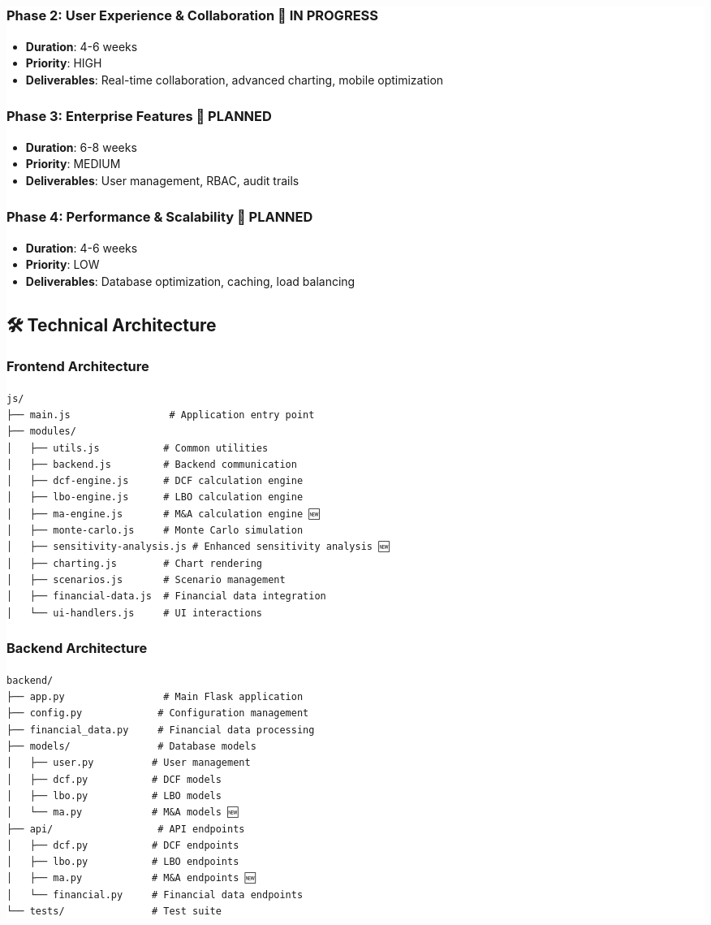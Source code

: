 ### **Phase 2: User Experience & Collaboration** 🚧 **IN PROGRESS**
- **Duration**: 4-6 weeks
- **Priority**: HIGH
- **Deliverables**: Real-time collaboration, advanced charting, mobile optimization

### **Phase 3: Enterprise Features** 🚧 **PLANNED**
- **Duration**: 6-8 weeks
- **Priority**: MEDIUM
- **Deliverables**: User management, RBAC, audit trails

### **Phase 4: Performance & Scalability** 🚧 **PLANNED**
- **Duration**: 4-6 weeks
- **Priority**: LOW
- **Deliverables**: Database optimization, caching, load balancing

## 🛠️ Technical Architecture

### **Frontend Architecture**
```
js/
├── main.js                 # Application entry point
├── modules/
│   ├── utils.js           # Common utilities
│   ├── backend.js         # Backend communication
│   ├── dcf-engine.js      # DCF calculation engine
│   ├── lbo-engine.js      # LBO calculation engine
│   ├── ma-engine.js       # M&A calculation engine 🆕
│   ├── monte-carlo.js     # Monte Carlo simulation
│   ├── sensitivity-analysis.js # Enhanced sensitivity analysis 🆕
│   ├── charting.js        # Chart rendering
│   ├── scenarios.js       # Scenario management
│   ├── financial-data.js  # Financial data integration
│   └── ui-handlers.js     # UI interactions
```

### **Backend Architecture**
```
backend/
├── app.py                 # Main Flask application
├── config.py             # Configuration management
├── financial_data.py     # Financial data processing
├── models/               # Database models
│   ├── user.py          # User management
│   ├── dcf.py           # DCF models
│   ├── lbo.py           # LBO models
│   └── ma.py            # M&A models 🆕
├── api/                  # API endpoints
│   ├── dcf.py           # DCF endpoints
│   ├── lbo.py           # LBO endpoints
│   ├── ma.py            # M&A endpoints 🆕
│   └── financial.py     # Financial data endpoints
└── tests/               # Test suite
```
